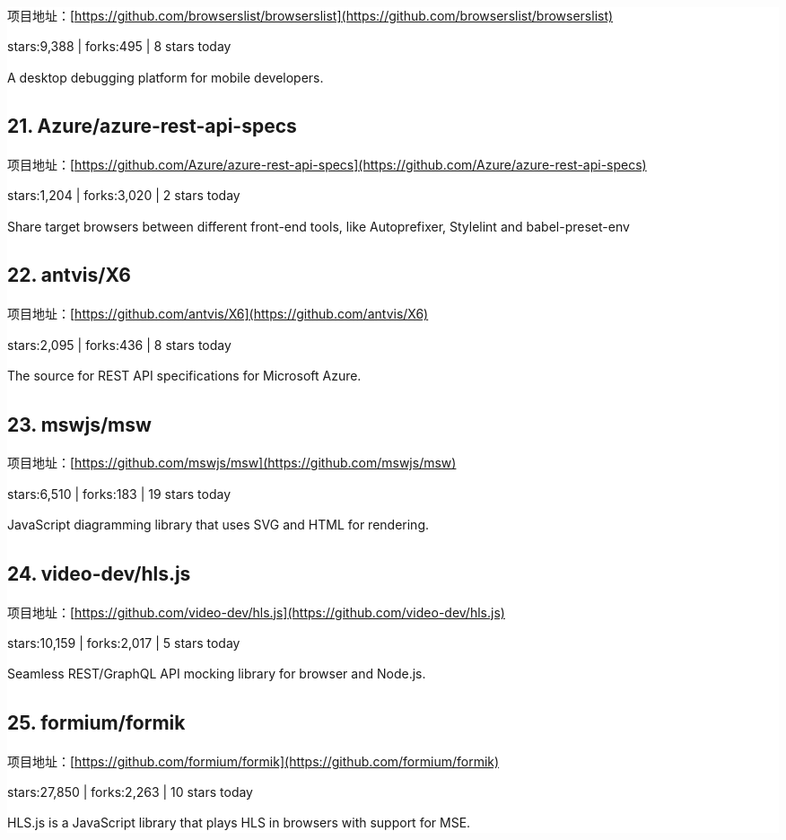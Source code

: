 项目地址：[https://github.com/browserslist/browserslist](https://github.com/browserslist/browserslist)

stars:9,388 | forks:495 | 8 stars today 

A desktop debugging platform for mobile developers.

## 21. Azure/azure-rest-api-specs 

项目地址：[https://github.com/Azure/azure-rest-api-specs](https://github.com/Azure/azure-rest-api-specs)

stars:1,204 | forks:3,020 | 2 stars today 

 Share target browsers between different front-end tools, like Autoprefixer, Stylelint and babel-preset-env

## 22. antvis/X6 

项目地址：[https://github.com/antvis/X6](https://github.com/antvis/X6)

stars:2,095 | forks:436 | 8 stars today 

The source for REST API specifications for Microsoft Azure.

## 23. mswjs/msw 

项目地址：[https://github.com/mswjs/msw](https://github.com/mswjs/msw)

stars:6,510 | forks:183 | 19 stars today 

 JavaScript diagramming library that uses SVG and HTML for rendering.

## 24. video-dev/hls.js 

项目地址：[https://github.com/video-dev/hls.js](https://github.com/video-dev/hls.js)

stars:10,159 | forks:2,017 | 5 stars today 

Seamless REST/GraphQL API mocking library for browser and Node.js.

## 25. formium/formik 

项目地址：[https://github.com/formium/formik](https://github.com/formium/formik)

stars:27,850 | forks:2,263 | 10 stars today 

HLS.js is a JavaScript library that plays HLS in browsers with support for MSE.

